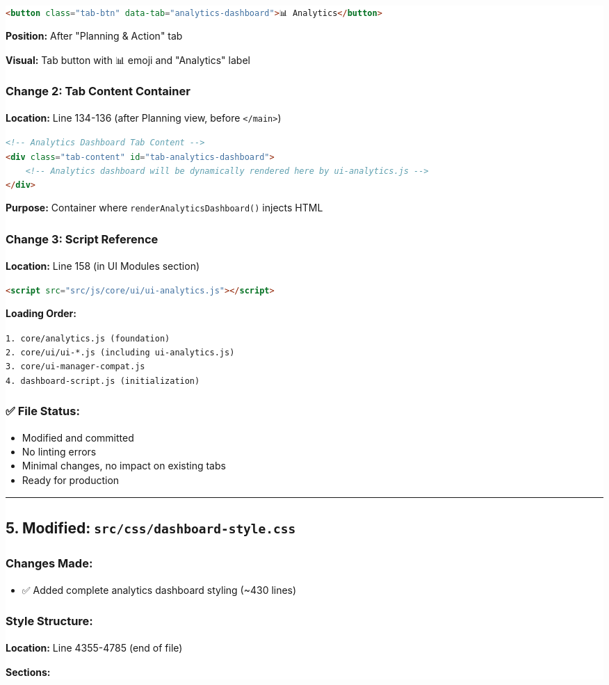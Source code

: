 ```html
<button class="tab-btn" data-tab="analytics-dashboard">📊 Analytics</button>
```

**Position:** After "Planning & Action" tab

**Visual:** Tab button with 📊 emoji and "Analytics" label

### Change 2: Tab Content Container

**Location:** Line 134-136 (after Planning view, before `</main>`)

```html
<!-- Analytics Dashboard Tab Content -->
<div class="tab-content" id="tab-analytics-dashboard">
    <!-- Analytics dashboard will be dynamically rendered here by ui-analytics.js -->
</div>
```

**Purpose:** Container where `renderAnalyticsDashboard()` injects HTML

### Change 3: Script Reference

**Location:** Line 158 (in UI Modules section)

```html
<script src="src/js/core/ui/ui-analytics.js"></script>
```

**Loading Order:**
```
1. core/analytics.js (foundation)
2. core/ui/ui-*.js (including ui-analytics.js)
3. core/ui-manager-compat.js
4. dashboard-script.js (initialization)
```

### ✅ File Status:
- Modified and committed
- No linting errors
- Minimal changes, no impact on existing tabs
- Ready for production

---

## 5. Modified: `src/css/dashboard-style.css`

### Changes Made:
- ✅ Added complete analytics dashboard styling (~430 lines)

### Style Structure:

**Location:** Line 4355-4785 (end of file)

**Sections:**
